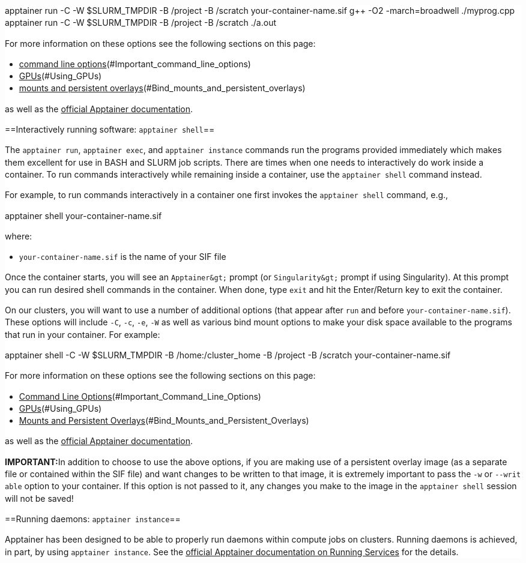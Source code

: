   apptainer run -C -W $SLURM_TMPDIR -B /project -B /scratch your-container-name.sif g++ -O2 -march=broadwell ./myprog.cpp
  apptainer run -C -W $SLURM_TMPDIR -B /project -B /scratch ./a.out

For more information on these options see the following sections on this page:

- [command line options](https://docs.alliancecan.ca/Important)(#Important_command_line_options)
- [GPUs](https://docs.alliancecan.ca/Using)(#Using_GPUs)
- [mounts and persistent overlays](https://docs.alliancecan.ca/Bind)(#Bind_mounts_and_persistent_overlays)

as well as the [official Apptainer documentation](http://apptainer.org/docs/user/main/index.html).

==Interactively running software: `apptainer shell`==

The `apptainer run`, `apptainer exec`, and `apptainer instance` commands run the programs provided immediately which makes them excellent for use in BASH and SLURM job scripts. There are times when one needs to interactively do work inside a container. To run commands interactively while remaining inside a container, use the `apptainer shell` command instead.

For example, to run commands interactively in a container one first invokes the `apptainer shell` command, e.g.,

 apptainer shell your-container-name.sif

where:
- `your-container-name.sif` is the name of your SIF file

Once the container starts, you will see an `Apptainer&gt;` prompt (or `Singularity&gt;` prompt if using Singularity). At this prompt you can run desired shell commands in the container. When done, type `exit` and hit the Enter/Return key to exit the container.

On our clusters, you will want to use a number of additional options (that appear after `run` and before `your-container-name.sif`). These options will include `-C`, `-c`, `-e`, `-W` as well as various bind mount options to make your disk space available to the programs that run in your container. For example:

  apptainer shell -C -W $SLURM_TMPDIR -B /home:/cluster_home -B /project -B /scratch your-container-name.sif

For more information on these options see the following sections on this page:

- [Command Line Options](https://docs.alliancecan.ca/Important)(#Important_Command_Line_Options)
- [GPUs](https://docs.alliancecan.ca/Using)(#Using_GPUs)
- [Mounts and Persistent Overlays](https://docs.alliancecan.ca/Bind)(#Bind_Mounts_and_Persistent_Overlays)

as well as the [official Apptainer documentation](http://apptainer.org/docs/user/main/index.html).

<b>IMPORTANT:</b>In addition to choose to use the above options, if you are making use of a persistent overlay image (as a separate file or contained within the SIF file) and want changes to be written to that image, it is extremely important to pass the `-w` or `--writable` option to your container. If this option is not passed to it, any changes you make to the image in the `apptainer shell` session will not be saved!

==Running daemons: `apptainer instance`==

Apptainer has been designed to be able to properly run daemons within compute jobs on clusters. Running daemons is achieved, in part, by using `apptainer instance`. See the [official Apptainer documentation on Running Services](http://apptainer.org/docs/user/main/running_services.html) for the details.
